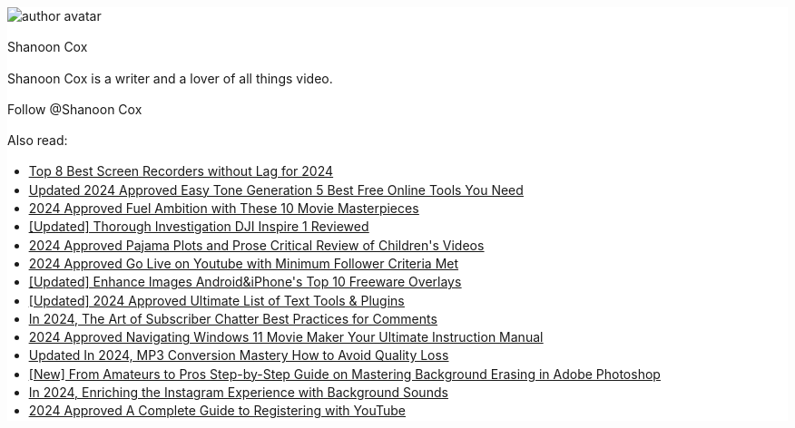 ![author avatar](https://images.wondershare.com/filmora/article-images/shannon-cox.jpg)

Shanoon Cox

Shanoon Cox is a writer and a lover of all things video.

Follow @Shanoon Cox


<ins class="adsbygoogle"
     style="display:block"
     data-ad-format="autorelaxed"
     data-ad-client="ca-pub-7571918770474297"
     data-ad-slot="1223367746"></ins>



<ins class="adsbygoogle"
     style="display:block"
     data-ad-client="ca-pub-7571918770474297"
     data-ad-slot="8358498916"
     data-ad-format="auto"
     data-full-width-responsive="true"></ins>




<span class="atpl-alsoreadstyle">Also read:</span>
<div><ul>
<li><a href="https://screen-sharing-recording.techidaily.com/top-8-best-screen-recorders-without-lag-for-2024/"><u>Top 8 Best Screen Recorders without Lag for 2024</u></a></li>
<li><a href="https://smart-video-creator.techidaily.com/updated-2024-approved-easy-tone-generation-5-best-free-online-tools-you-need/"><u>Updated 2024 Approved Easy Tone Generation 5 Best Free Online Tools You Need</u></a></li>
<li><a href="https://fox-helps.techidaily.com/2024-approved-fuel-ambition-with-these-10-movie-masterpieces/"><u>2024 Approved  Fuel Ambition with These 10 Movie Masterpieces</u></a></li>
<li><a href="https://some-tips.techidaily.com/updated-thorough-investigation-dji-inspire-1-reviewed/"><u>[Updated] Thorough Investigation  DJI Inspire 1 Reviewed</u></a></li>
<li><a href="https://fox-helps.techidaily.com/2024-approved-pajama-plots-and-prose-critical-review-of-childrens-videos/"><u>2024 Approved  Pajama Plots and Prose  Critical Review of Children's Videos</u></a></li>
<li><a href="https://fox-helps.techidaily.com/2024-approved-go-live-on-youtube-with-minimum-follower-criteria-met/"><u>2024 Approved  Go Live on Youtube with Minimum Follower Criteria Met</u></a></li>
<li><a href="https://fox-friendly.techidaily.com/updated-enhance-images-androidandiphones-top-10-freeware-overlays/"><u>[Updated] Enhance Images  Android&iPhone's Top 10 Freeware Overlays</u></a></li>
<li><a href="https://fox-blue.techidaily.com/updated-2024-approved-ultimate-list-of-text-tools-and-plugins/"><u>[Updated] 2024 Approved  Ultimate List of Text Tools & Plugins</u></a></li>
<li><a href="https://some-approaches.techidaily.com/in-2024-the-art-of-subscriber-chatter-best-practices-for-comments/"><u>In 2024, The Art of Subscriber Chatter  Best Practices for Comments</u></a></li>
<li><a href="https://fox-helps.techidaily.com/2024-approved-navigating-windows-11-movie-maker-your-ultimate-instruction-manual/"><u>2024 Approved  Navigating Windows 11 Movie Maker  Your Ultimate Instruction Manual</u></a></li>
<li><a href="https://video-content-creator.techidaily.com/updated-in-2024-mp3-conversion-mastery-how-to-avoid-quality-loss/"><u>Updated In 2024, MP3 Conversion Mastery How to Avoid Quality Loss</u></a></li>
<li><a href="https://some-techniques.techidaily.com/new-from-amateurs-to-pros-step-by-step-guide-on-mastering-background-erasing-in-adobe-photoshop/"><u>[New] From Amateurs to Pros  Step-by-Step Guide on Mastering Background Erasing in Adobe Photoshop</u></a></li>
<li><a href="https://instagram-clips.techidaily.com/in-2024-enriching-the-instagram-experience-with-background-sounds/"><u>In 2024, Enriching the Instagram Experience with Background Sounds</u></a></li>
<li><a href="https://youtube-video-recordings.techidaily.com/2024-approved-a-complete-guide-to-registering-with-youtube/"><u>2024 Approved  A Complete Guide to Registering with YouTube</u></a></li>